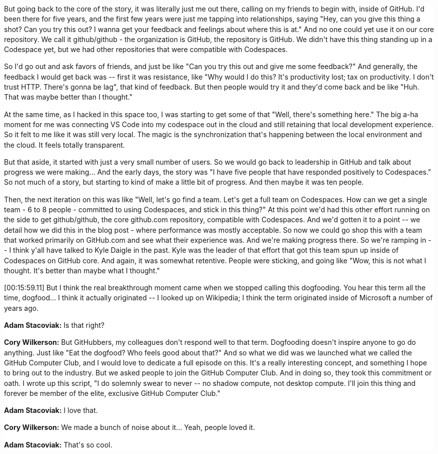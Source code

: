 But going back to the core of the story, it was literally just me out there, calling on my friends to begin with, inside of GitHub. I'd been there for five years, and the first few years were just me tapping into relationships, saying "Hey, can you give this thing a shot? Can you try this out? I wanna get your feedback and feelings about where this is at." And no one could yet use it on our core repository. We call it github/github - the organization is GitHub, the repository is GitHub. We didn't have this thing standing up in a Codespace yet, but we had other repositories that were compatible with Codespaces.

So I'd go out and ask favors of friends, and just be like "Can you try this out and give me some feedback?" And generally, the feedback I would get back was -- first it was resistance, like "Why would I do this? It's productivity lost; tax on productivity. I don't trust HTTP. There's gonna be lag", that kind of feedback. But then people would try it and they'd come back and be like "Huh. That was maybe better than I thought."

At the same time, as I hacked in this space too, I was starting to get some of that "Well, there's something here." The big a-ha moment for me was connecting VS Code into my codespace out in the cloud and still retaining that local development experience. So it felt to me like it was still very local. The magic is the synchronization that's happening between the local environment and the cloud. It feels totally transparent.

But that aside, it started with just a very small number of users. So we would go back to leadership in GitHub and talk about progress we were making... And the early days, the story was "I have five people that have responded positively to Codespaces." So not much of a story, but starting to kind of make a little bit of progress. And then maybe it was ten people.

Then, the next iteration on this was like "Well, let's go find a team. Let's get a full team on Codespaces. How can we get a single team - 6 to 8 people - committed to using Codespaces, and stick in this thing?" At this point we'd had this other effort running on the side to get github/github, the core github.com repository, compatible with Codespaces. And we'd gotten it to a point -- we detail how we did this in the blog post - where performance was mostly acceptable. So now we could go shop this with a team that worked primarily on GitHub.com and see what their experience was. And we're making progress there. So we're ramping in -- I think y'all have talked to Kyle Daigle in the past. Kyle was the leader of that effort that got this team spun up inside of Codespaces on GitHub core. And again, it was somewhat retentive. People were sticking, and going like "Wow, this is not what I thought. It's better than maybe what I thought."

\[00:15:59.11\] But I think the real breakthrough moment came when we stopped calling this dogfooding. You hear this term all the time, dogfood... I think it actually originated -- I looked up on Wikipedia; I think the term originated inside of Microsoft a number of years ago.

**Adam Stacoviak:** Is that right?

**Cory Wilkerson:** But GitHubbers, my colleagues don't respond well to that term. Dogfooding doesn't inspire anyone to go do anything. Just like "Eat the dogfood? Who feels good about that?" And so what we did was we launched what we called the GitHub Computer Club, and I would love to dedicate a full episode on this. It's a really interesting concept, and something I hope to bring out to the industry. But we asked people to join the GitHub Computer Club. And in doing so, they took this commitment or oath. I wrote up this script, "I do solemnly swear to never -- no shadow compute, not desktop compute. I'll join this thing and forever be member of the elite, exclusive GitHub Computer Club."

**Adam Stacoviak:** I love that.

**Cory Wilkerson:** We made a bunch of noise about it... Yeah, people loved it.

**Adam Stacoviak:** That's so cool.
